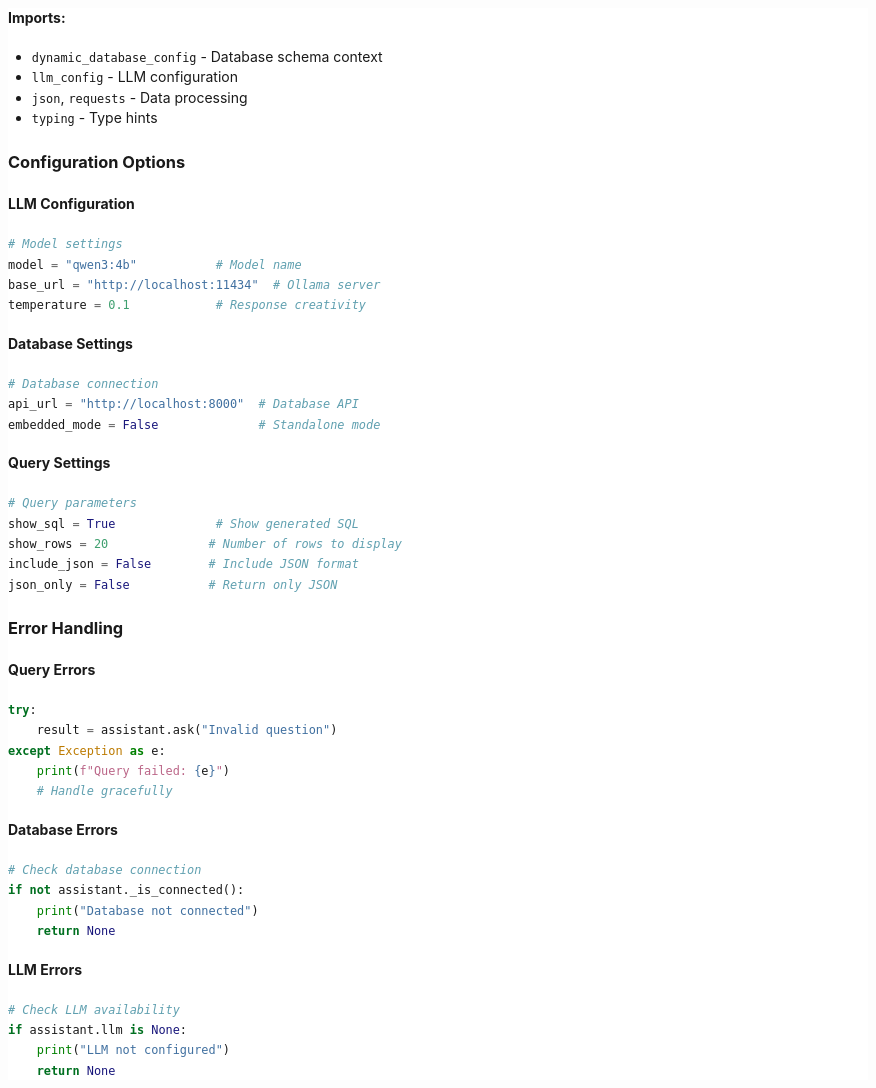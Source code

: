 #### **Imports:**
- `dynamic_database_config` - Database schema context
- `llm_config` - LLM configuration
- `json`, `requests` - Data processing
- `typing` - Type hints

### Configuration Options

#### LLM Configuration
```python
# Model settings
model = "qwen3:4b"           # Model name
base_url = "http://localhost:11434"  # Ollama server
temperature = 0.1            # Response creativity
```

#### Database Settings
```python
# Database connection
api_url = "http://localhost:8000"  # Database API
embedded_mode = False              # Standalone mode
```

#### Query Settings
```python
# Query parameters
show_sql = True              # Show generated SQL
show_rows = 20              # Number of rows to display
include_json = False        # Include JSON format
json_only = False           # Return only JSON
```

### Error Handling

#### Query Errors
```python
try:
    result = assistant.ask("Invalid question")
except Exception as e:
    print(f"Query failed: {e}")
    # Handle gracefully
```

#### Database Errors
```python
# Check database connection
if not assistant._is_connected():
    print("Database not connected")
    return None
```

#### LLM Errors
```python
# Check LLM availability
if assistant.llm is None:
    print("LLM not configured")
    return None
```
